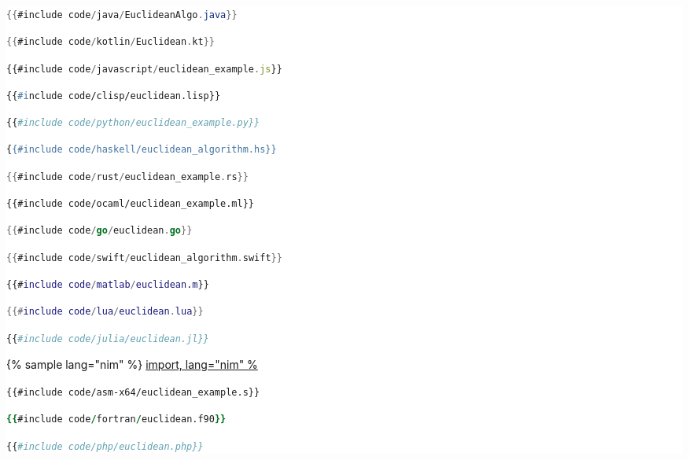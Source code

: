 ```java
{{#include code/java/EuclideanAlgo.java}}
```

```kotlin
{{#include code/kotlin/Euclidean.kt}}
```

```javascript
{{#include code/javascript/euclidean_example.js}}
```

```lisp
{{#include code/clisp/euclidean.lisp}}
```

```python
{{#include code/python/euclidean_example.py}}
```

```haskell
{{#include code/haskell/euclidean_algorithm.hs}}
```

```rust
{{#include code/rust/euclidean_example.rs}}
```

```ocaml
{{#include code/ocaml/euclidean_example.ml}}
```

```go
{{#include code/go/euclidean.go}}
```

```swift
{{#include code/swift/euclidean_algorithm.swift}}
```

```matlab
{{#include code/matlab/euclidean.m}}
```

```lua
{{#include code/lua/euclidean.lua}}
```

```julia
{{#include code/julia/euclidean.jl}}
```

{% sample lang="nim" %}
[import, lang="nim" %](code/nim/euclid_algorithm.nim)

```asm-x64
{{#include code/asm-x64/euclidean_example.s}}
```

```fortran
{{#include code/fortran/euclidean.f90}}
```

```php
{{#include code/php/euclidean.php}}
```
